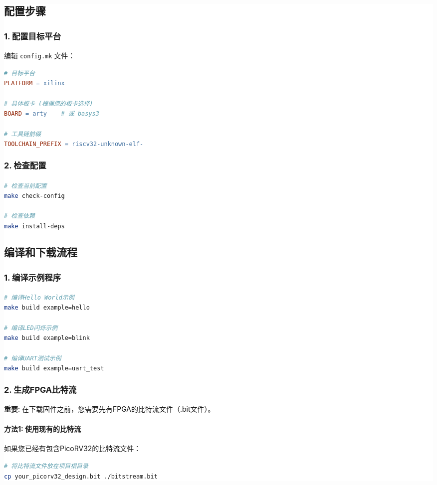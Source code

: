 ## 配置步骤

### 1. 配置目标平台

编辑 `config.mk` 文件：
```makefile
# 目标平台
PLATFORM = xilinx

# 具体板卡 (根据您的板卡选择)
BOARD = arty    # 或 basys3

# 工具链前缀
TOOLCHAIN_PREFIX = riscv32-unknown-elf-
```

### 2. 检查配置

```bash
# 检查当前配置
make check-config

# 检查依赖
make install-deps
```

## 编译和下载流程

### 1. 编译示例程序

```bash
# 编译Hello World示例
make build example=hello

# 编译LED闪烁示例
make build example=blink

# 编译UART测试示例
make build example=uart_test
```

### 2. 生成FPGA比特流

**重要**: 在下载固件之前，您需要先有FPGA的比特流文件（.bit文件）。

#### 方法1: 使用现有的比特流
如果您已经有包含PicoRV32的比特流文件：
```bash
# 将比特流文件放在项目根目录
cp your_picorv32_design.bit ./bitstream.bit
```
